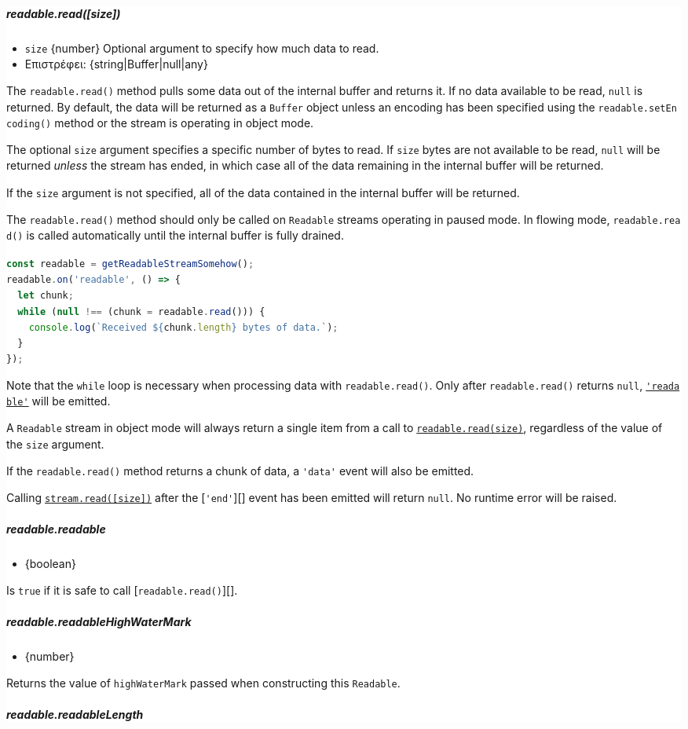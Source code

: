 ##### readable.read([size])



* `size` {number} Optional argument to specify how much data to read.
* Επιστρέφει: {string|Buffer|null|any}

The `readable.read()` method pulls some data out of the internal buffer and returns it. If no data available to be read, `null` is returned. By default, the data will be returned as a `Buffer` object unless an encoding has been specified using the `readable.setEncoding()` method or the stream is operating in object mode.

The optional `size` argument specifies a specific number of bytes to read. If `size` bytes are not available to be read, `null` will be returned *unless* the stream has ended, in which case all of the data remaining in the internal buffer will be returned.

If the `size` argument is not specified, all of the data contained in the internal buffer will be returned.

The `readable.read()` method should only be called on `Readable` streams operating in paused mode. In flowing mode, `readable.read()` is called automatically until the internal buffer is fully drained.

```js
const readable = getReadableStreamSomehow();
readable.on('readable', () => {
  let chunk;
  while (null !== (chunk = readable.read())) {
    console.log(`Received ${chunk.length} bytes of data.`);
  }
});
```

Note that the `while` loop is necessary when processing data with `readable.read()`. Only after `readable.read()` returns `null`, [`'readable'`]() will be emitted.

A `Readable` stream in object mode will always return a single item from a call to [`readable.read(size)`](#stream_readable_read_size), regardless of the value of the `size` argument.

If the `readable.read()` method returns a chunk of data, a `'data'` event will also be emitted.

Calling [`stream.read([size])`](#stream_readable_read_size) after the [`'end'`][] event has been emitted will return `null`. No runtime error will be raised.

##### readable.readable



* {boolean}

Is `true` if it is safe to call [`readable.read()`][].

##### readable.readableHighWaterMark



* {number}

Returns the value of `highWaterMark` passed when constructing this `Readable`.

##### readable.readableLength
